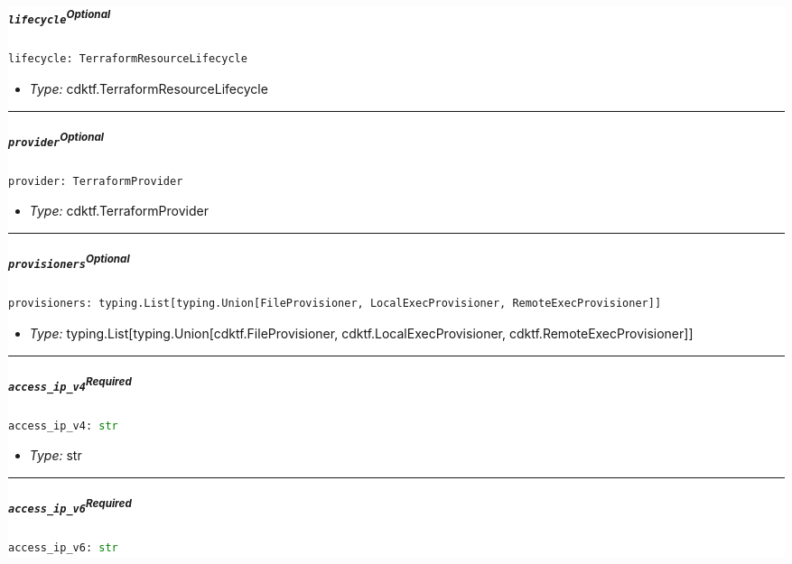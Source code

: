 
##### `lifecycle`<sup>Optional</sup> <a name="lifecycle" id="@cdktf/provider-opentelekomcloud.computeBmsServerV2.ComputeBmsServerV2.property.lifecycle"></a>

```python
lifecycle: TerraformResourceLifecycle
```

- *Type:* cdktf.TerraformResourceLifecycle

---

##### `provider`<sup>Optional</sup> <a name="provider" id="@cdktf/provider-opentelekomcloud.computeBmsServerV2.ComputeBmsServerV2.property.provider"></a>

```python
provider: TerraformProvider
```

- *Type:* cdktf.TerraformProvider

---

##### `provisioners`<sup>Optional</sup> <a name="provisioners" id="@cdktf/provider-opentelekomcloud.computeBmsServerV2.ComputeBmsServerV2.property.provisioners"></a>

```python
provisioners: typing.List[typing.Union[FileProvisioner, LocalExecProvisioner, RemoteExecProvisioner]]
```

- *Type:* typing.List[typing.Union[cdktf.FileProvisioner, cdktf.LocalExecProvisioner, cdktf.RemoteExecProvisioner]]

---

##### `access_ip_v4`<sup>Required</sup> <a name="access_ip_v4" id="@cdktf/provider-opentelekomcloud.computeBmsServerV2.ComputeBmsServerV2.property.accessIpV4"></a>

```python
access_ip_v4: str
```

- *Type:* str

---

##### `access_ip_v6`<sup>Required</sup> <a name="access_ip_v6" id="@cdktf/provider-opentelekomcloud.computeBmsServerV2.ComputeBmsServerV2.property.accessIpV6"></a>

```python
access_ip_v6: str
```
